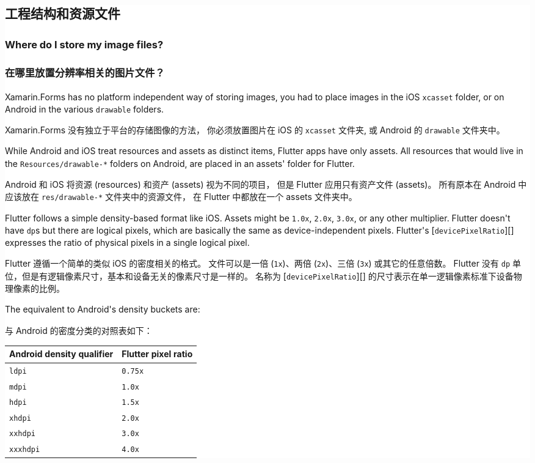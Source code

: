 ## 工程结构和资源文件

### Where do I store my image files?

### 在哪里放置分辨率相关的图片文件？

Xamarin.Forms has no platform independent way of storing images,
you had to place images in the iOS `xcasset` folder,
or on Android in the various `drawable` folders.

Xamarin.Forms 没有独立于平台的存储图像的方法，
你必须放置图片在 iOS 的 `xcasset` 文件夹,
或 Android 的 `drawable` 文件夹中。

While Android and iOS treat resources and assets as distinct items,
Flutter apps have only assets.
All resources that would live in the
`Resources/drawable-*` folders on Android,
are placed in an assets' folder for Flutter.

Android 和 iOS 将资源 (resources) 和资产 (assets) 视为不同的项目，
但是 Flutter 应用只有资产文件 (assets)。
所有原本在 Android 中应该放在 `res/drawable-*` 文件夹中的资源文件，
在 Flutter 中都放在一个 assets 文件夹中。

Flutter follows a simple density-based format like iOS.
Assets might be `1.0x`, `2.0x`, `3.0x`, or any other multiplier.
Flutter doesn't have `dp`s but there are logical pixels,
which are basically the same as device-independent pixels.
Flutter's [`devicePixelRatio`][] expresses the ratio
of physical pixels in a single logical pixel.

Flutter 遵循一个简单的类似 iOS 的密度相关的格式。
文件可以是一倍 (`1x`)、两倍 (`2x`)、三倍 (`3x`) 或其它的任意倍数。
Flutter 没有 `dp` 单位，但是有逻辑像素尺寸，基本和设备无关的像素尺寸是一样的。
名称为 [`devicePixelRatio`][] 的尺寸表示在单一逻辑像素标准下设备物理像素的比例。

The equivalent to Android's density buckets are:

与 Android 的密度分类的对照表如下：

| Android density qualifier | Flutter pixel ratio |
|---------------------------|---------------------|
| `ldpi`                    | `0.75x`             |
| `mdpi`                    | `1.0x`              |
| `hdpi`                    | `1.5x`              |
| `xhdpi`                   | `2.0x`              |
| `xxhdpi`                  | `3.0x`              |
| `xxxhdpi`                 | `4.0x`              |


[`CupertinoApp`]: {{site.api}}/flutter/cupertino/CupertinoApp-class.html
[`MaterialApp`]: {{site.api}}/flutter/material/MaterialApp-class.html
[`WidgetsApp`]: {{site.api}}/flutter/widgets/WidgetsApp-class.html
[`CupertinoApp`]: {{site.api}}/flutter/cupertino/CupertinoApp-class.html
[`MaterialApp`]: {{site.api}}/flutter/material/MaterialApp-class.html
[`WidgetsApp`]: {{site.api}}/flutter/widgets/WidgetsApp-class.html
[Custom Paint]: {{site.so}}/questions/46241071/create-signature-area-for-mobile-app-in-dart-flutter
[`AppLifecycleStatus` documentation]: {{site.api}}/flutter/dart-ui/AppLifecycleState.html